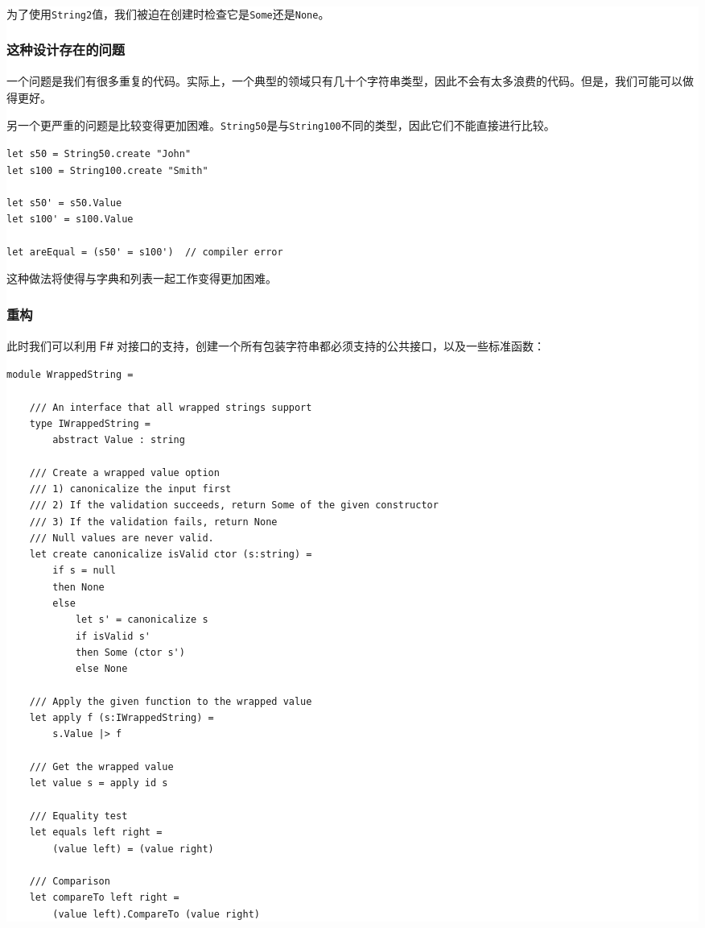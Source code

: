 为了使用`String2`值，我们被迫在创建时检查它是`Some`还是`None`。

### 这种设计存在的问题

一个问题是我们有很多重复的代码。实际上，一个典型的领域只有几十个字符串类型，因此不会有太多浪费的代码。但是，我们可能可以做得更好。

另一个更严重的问题是比较变得更加困难。`String50`是与`String100`不同的类型，因此它们不能直接进行比较。

```
let s50 = String50.create "John"
let s100 = String100.create "Smith"

let s50' = s50.Value
let s100' = s100.Value

let areEqual = (s50' = s100')  // compiler error 
```

这种做法将使得与字典和列表一起工作变得更加困难。

### 重构

此时我们可以利用 F# 对接口的支持，创建一个所有包装字符串都必须支持的公共接口，以及一些标准函数：

```
module WrappedString = 

    /// An interface that all wrapped strings support
    type IWrappedString = 
        abstract Value : string

    /// Create a wrapped value option
    /// 1) canonicalize the input first
    /// 2) If the validation succeeds, return Some of the given constructor
    /// 3) If the validation fails, return None
    /// Null values are never valid.
    let create canonicalize isValid ctor (s:string) = 
        if s = null 
        then None
        else
            let s' = canonicalize s
            if isValid s'
            then Some (ctor s') 
            else None

    /// Apply the given function to the wrapped value
    let apply f (s:IWrappedString) = 
        s.Value |> f 

    /// Get the wrapped value
    let value s = apply id s

    /// Equality test
    let equals left right = 
        (value left) = (value right)

    /// Comparison
    let compareTo left right = 
        (value left).CompareTo (value right) 
```
